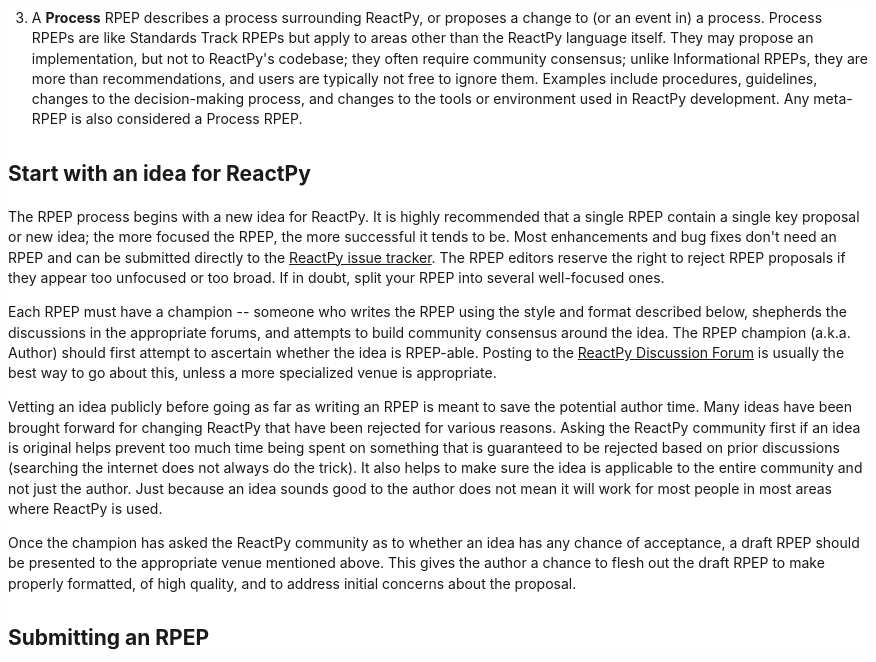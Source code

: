 3. A **Process** RPEP describes a process surrounding ReactPy, or
   proposes a change to (or an event in) a process. Process RPEPs are
   like Standards Track RPEPs but apply to areas other than the ReactPy
   language itself. They may propose an implementation, but not to
   ReactPy's codebase; they often require community consensus; unlike
   Informational RPEPs, they are more than recommendations, and users
   are typically not free to ignore them. Examples include
   procedures, guidelines, changes to the decision-making process, and
   changes to the tools or environment used in ReactPy development.
   Any meta-RPEP is also considered a Process RPEP.

## Start with an idea for ReactPy

The RPEP process begins with a new idea for ReactPy. It is highly
recommended that a single RPEP contain a single key proposal or new
idea; the more focused the RPEP, the more successful it tends to be.
Most enhancements and bug fixes don't need an RPEP and
can be submitted directly to the
[ReactPy issue tracker](https://github.com/reactive-python/reactpy/issues).
The RPEP editors reserve the
right to reject RPEP proposals if they appear too unfocused or too
broad. If in doubt, split your RPEP into several well-focused ones.

Each RPEP must have a champion -- someone who writes the RPEP using the style
and format described below, shepherds the discussions in the appropriate
forums, and attempts to build community consensus around the idea. The RPEP
champion (a.k.a. Author) should first attempt to ascertain whether the idea is
RPEP-able. Posting to the
[ReactPy Discussion Forum](https://github.com/reactive-python/reactpy/discussions)
is usually the best way to go about this, unless a more specialized venue is
appropriate.

Vetting an idea publicly before going as far as writing an RPEP is meant
to save the potential author time. Many ideas have been brought
forward for changing ReactPy that have been rejected for various
reasons. Asking the ReactPy community first if an idea is original
helps prevent too much time being spent on something that is
guaranteed to be rejected based on prior discussions (searching
the internet does not always do the trick). It also helps to make sure
the idea is applicable to the entire community and not just the author.
Just because an idea sounds good to the author does not
mean it will work for most people in most areas where ReactPy is used.

Once the champion has asked the ReactPy community as to whether an
idea has any chance of acceptance, a draft RPEP should be presented to
the appropriate venue mentioned above.
This gives the author a chance to flesh out the draft
RPEP to make properly formatted, of high quality, and to address
initial concerns about the proposal.

## Submitting an RPEP
